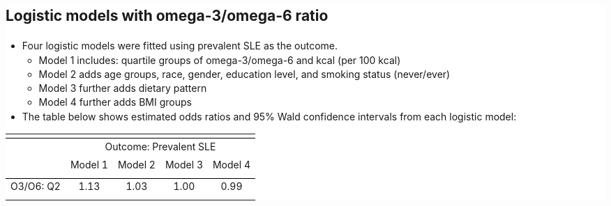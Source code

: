 ## Logistic models with omega-3/omega-6 ratio

-   Four logistic models were fitted using prevalent SLE as the outcome.
    -   Model 1 includes: quartile groups of omega-3/omega-6 and kcal
        (per 100 kcal)
    -   Model 2 adds age groups, race, gender, education level, and
        smoking status (never/ever)
    -   Model 3 further adds dietary pattern
    -   Model 4 further adds BMI groups
-   The table below shows estimated odds ratios and 95% Wald confidence
    intervals from each logistic model:

<table style="text-align:center">
<tr>
<td colspan="5" style="border-bottom: 1px solid black">
</td>
</tr>
<tr>
<td style="text-align:left">
</td>
<td colspan="4">
Outcome: Prevalent SLE
</td>
</tr>
<tr>
<td style="text-align:left">
</td>
<td>
Model 1
</td>
<td>
Model 2
</td>
<td>
Model 3
</td>
<td>
Model 4
</td>
</tr>
<tr>
<td colspan="5" style="border-bottom: 1px solid black">
</td>
</tr>
<tr>
<td style="text-align:left">
O3/O6: Q2
</td>
<td>
1.13
</td>
<td>
1.03
</td>
<td>
1.00
</td>
<td>
0.99
</td>
</tr>
<tr>
<td style="text-align:left">